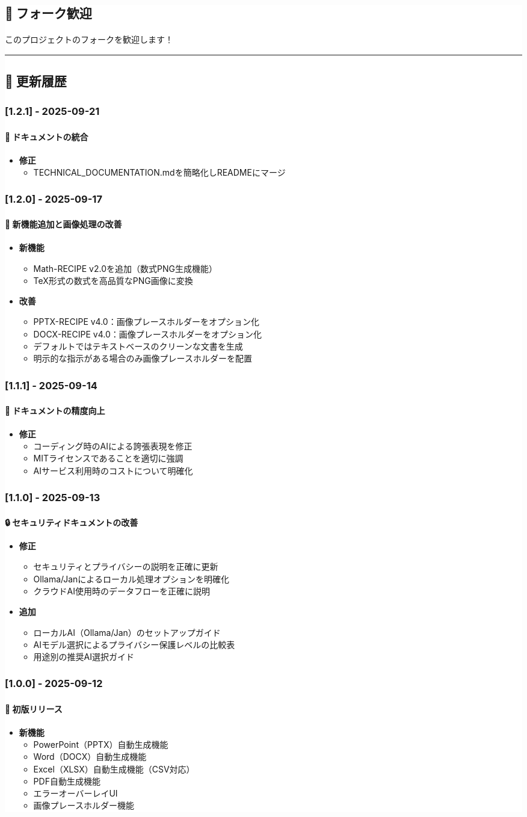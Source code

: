 
## 🤝 フォーク歓迎

このプロジェクトのフォークを歓迎します！

---

## 📝 更新履歴

### [1.2.1] - 2025-09-21
#### 📝 ドキュメントの統合
- **修正**
  - TECHNICAL_DOCUMENTATION.mdを簡略化しREADMEにマージ

### [1.2.0] - 2025-09-17
#### 🎉 新機能追加と画像処理の改善
- **新機能**
  - Math-RECIPE v2.0を追加（数式PNG生成機能）
  - TeX形式の数式を高品質なPNG画像に変換
  
- **改善**
  - PPTX-RECIPE v4.0：画像プレースホルダーをオプション化
  - DOCX-RECIPE v4.0：画像プレースホルダーをオプション化
  - デフォルトではテキストベースのクリーンな文書を生成
  - 明示的な指示がある場合のみ画像プレースホルダーを配置

### [1.1.1] - 2025-09-14
#### 📝 ドキュメントの精度向上
- **修正**
  - コーディング時のAIによる誇張表現を修正
  - MITライセンスであることを適切に強調
  - AIサービス利用時のコストについて明確化

### [1.1.0] - 2025-09-13
#### 🔒 セキュリティドキュメントの改善
- **修正**
  - セキュリティとプライバシーの説明を正確に更新
  - Ollama/Janによるローカル処理オプションを明確化
  - クラウドAI使用時のデータフローを正確に説明

- **追加**
  - ローカルAI（Ollama/Jan）のセットアップガイド
  - AIモデル選択によるプライバシー保護レベルの比較表
  - 用途別の推奨AI選択ガイド

### [1.0.0] - 2025-09-12
#### 🎉 初版リリース
- **新機能**
  - PowerPoint（PPTX）自動生成機能
  - Word（DOCX）自動生成機能
  - Excel（XLSX）自動生成機能（CSV対応）
  - PDF自動生成機能
  - エラーオーバーレイUI
  - 画像プレースホルダー機能
